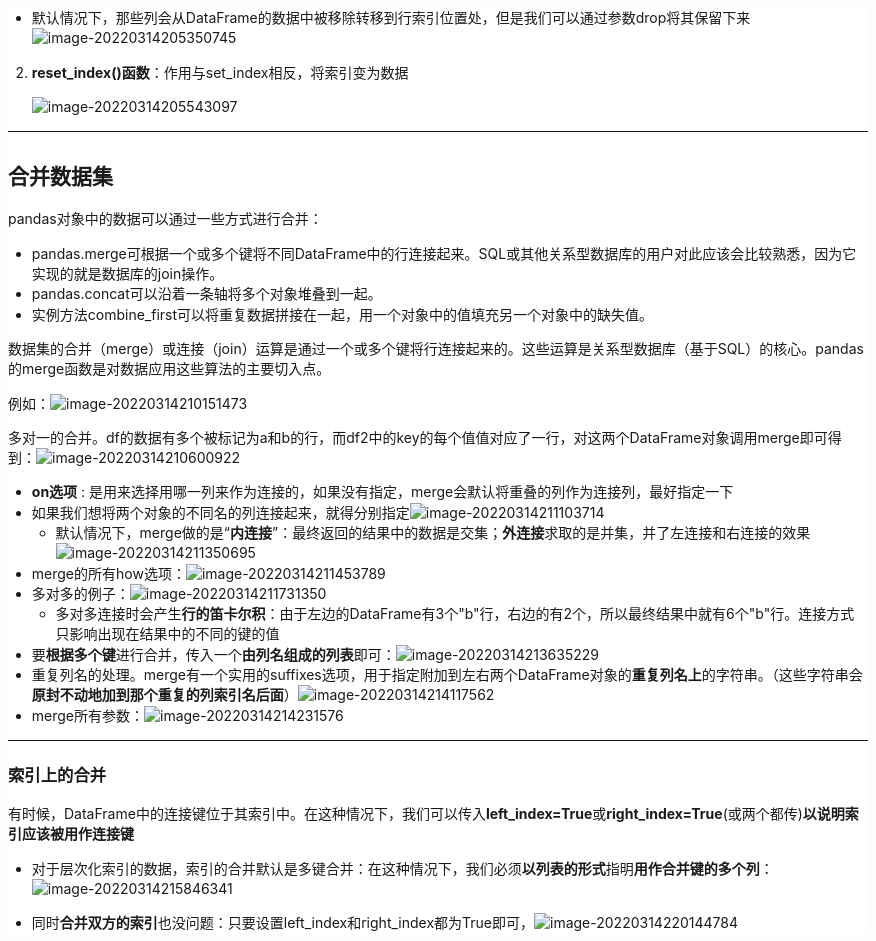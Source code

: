    * 默认情况下，那些列会从DataFrame的数据中被移除转移到行索引位置处，但是我们可以通过参数drop将其保留下来![image-20220314205350745](C:\Users\27410\AppData\Roaming\Typora\typora-user-images\image-20220314205350745.png)

2. **reset_index()函数**：作用与set_index相反，将索引变为数据

   ![image-20220314205543097](C:\Users\27410\AppData\Roaming\Typora\typora-user-images\image-20220314205543097.png)

***

## 合并数据集

pandas对象中的数据可以通过一些方式进行合并：

- pandas.merge可根据一个或多个键将不同DataFrame中的行连接起来。SQL或其他关系型数据库的用户对此应该会比较熟悉，因为它实现的就是数据库的join操作。
- pandas.concat可以沿着一条轴将多个对象堆叠到一起。
- 实例方法combine_first可以将重复数据拼接在一起，用一个对象中的值填充另一个对象中的缺失值。

数据集的合并（merge）或连接（join）运算是通过一个或多个键将行连接起来的。这些运算是关系型数据库（基于SQL）的核心。pandas的merge函数是对数据应用这些算法的主要切入点。

例如：![image-20220314210151473](C:\Users\27410\AppData\Roaming\Typora\typora-user-images\image-20220314210151473.png)

多对一的合并。df的数据有多个被标记为a和b的行，而df2中的key的每个值值对应了一行，对这两个DataFrame对象调用merge即可得到：![image-20220314210600922](C:\Users\27410\AppData\Roaming\Typora\typora-user-images\image-20220314210600922.png)

* **on选项** : 是用来选择用哪一列来作为连接的，如果没有指定，merge会默认将重叠的列作为连接列，最好指定一下
* 如果我们想将两个对象的不同名的列连接起来，就得分别指定![image-20220314211103714](C:\Users\27410\AppData\Roaming\Typora\typora-user-images\image-20220314211103714.png)
  * 默认情况下，merge做的是“**内连接**”：最终返回的结果中的数据是交集；**外连接**求取的是并集，并了左连接和右连接的效果![image-20220314211350695](C:\Users\27410\AppData\Roaming\Typora\typora-user-images\image-20220314211350695.png)
* merge的所有how选项：![image-20220314211453789](C:\Users\27410\AppData\Roaming\Typora\typora-user-images\image-20220314211453789.png)
* 多对多的例子：![image-20220314211731350](C:\Users\27410\AppData\Roaming\Typora\typora-user-images\image-20220314211731350.png)
  * 多对多连接时会产生**行的笛卡尔积**：由于左边的DataFrame有3个"b"行，右边的有2个，所以最终结果中就有6个"b"行。连接方式只影响出现在结果中的不同的键的值
* 要**根据多个键**进行合并，传入一个**由列名组成的列表**即可：![image-20220314213635229](C:\Users\27410\AppData\Roaming\Typora\typora-user-images\image-20220314213635229.png)
* 重复列名的处理。merge有一个实用的suffixes选项，用于指定附加到左右两个DataFrame对象的**重复列名上**的字符串。（这些字符串会**原封不动地加到那个重复的列索引名后面**）![image-20220314214117562](C:\Users\27410\AppData\Roaming\Typora\typora-user-images\image-20220314214117562.png)
* merge所有参数：![image-20220314214231576](C:\Users\27410\AppData\Roaming\Typora\typora-user-images\image-20220314214231576.png)

***

### 索引上的合并

有时候，DataFrame中的连接键位于其索引中。在这种情况下，我们可以传入**left_index=True**或**right_index=True**(或两个都传)**以说明索引应该被用作连接键**

* 对于层次化索引的数据，索引的合并默认是多键合并：在这种情况下，我们必须**以列表的形式**指明**用作合并键的多个列**：![image-20220314215846341](C:\Users\27410\AppData\Roaming\Typora\typora-user-images\image-20220314215846341.png)

* 同时**合并双方的索引**也没问题：只要设置left_index和right_index都为True即可，![image-20220314220144784](C:\Users\27410\AppData\Roaming\Typora\typora-user-images\image-20220314220144784.png)
